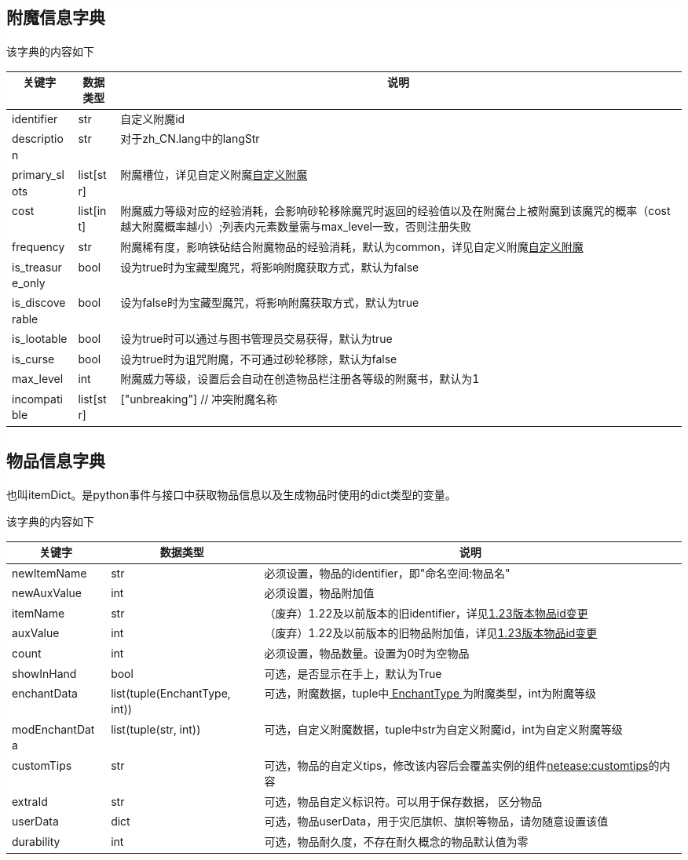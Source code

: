 
<span id='附魔信息字典'></span>
## 附魔信息字典

该字典的内容如下

| 关键字           | 数据类型  | 说明 |
| ---------------- | --------- | ---- |
| identifier       | str       | 自定义附魔id|
| description      | str       | 对于zh_CN.lang中的langStr   |
| primary_slots    | list[str] | 附魔槽位，详见自定义附魔<a href="../15-自定义游戏内容/11-自定义附魔文档.html">自定义附魔</a> |
| cost             | list[int] | 附魔威力等级对应的经验消耗，会影响砂轮移除魔咒时返回的经验值以及在附魔台上被附魔到该魔咒的概率（cost越大附魔概率越小）;列表内元素数量需与max_level一致，否则注册失败 |
| frequency        | str       | 附魔稀有度，影响铁砧结合附魔物品的经验消耗，默认为common，详见自定义附魔<a href="../15-自定义游戏内容/11-自定义附魔文档.html">自定义附魔</a>|
| is_treasure_only | bool      | 设为true时为宝藏型魔咒，将影响附魔获取方式，默认为false  |
| is_discoverable  | bool      | 设为false时为宝藏型魔咒，将影响附魔获取方式，默认为true |
| is_lootable      | bool      | 设为true时可以通过与图书管理员交易获得，默认为true |
| is_curse         | bool      | 设为true时为诅咒附魔，不可通过砂轮移除，默认为false |
| max_level        | int       | 附魔威力等级，设置后会自动在创造物品栏注册各等级的附魔书，默认为1 |
| incompatible     | list[str] | ["unbreaking"]  // 冲突附魔名称 |

<span id='物品信息字典'></span>
## 物品信息字典

也叫itemDict。是python事件与接口中获取物品信息以及生成物品时使用的dict类型的变量。

该字典的内容如下

| 关键字         | 数据类型                      | 说明                                                         |
| -------------- | ----------------------------- | ------------------------------------------------------------ |
| newItemName    | str                           | 必须设置，物品的identifier，即"命名空间:物品名"              |
| newAuxValue    | int                           | 必须设置，物品附加值                                         |
| itemName       | str                           | （废弃）1.22及以前版本的旧identifier，详见<a href="../13-模组SDK编程/2-Python脚本开发/99-1.23版本物品id变更.html">1.23版本物品id变更</a> |
| auxValue       | int                           | （废弃）1.22及以前版本的旧物品附加值，详见<a href="../13-模组SDK编程/2-Python脚本开发/99-1.23版本物品id变更.html">1.23版本物品id变更</a> |
| count          | int                           | 必须设置，物品数量。设置为0时为空物品                        |
| showInHand     | bool                          | 可选，是否显示在手上，默认为True                             |
| enchantData    | list(tuple(EnchantType, int)) | 可选，附魔数据，tuple中<a href="../../../mcdocs/1-ModAPI/枚举值/EnchantType.html" rel="noopenner"> EnchantType </a>为附魔类型，int为附魔等级 |
| modEnchantData | list(tuple(str, int))         | 可选，自定义附魔数据，tuple中str为自定义附魔id，int为自定义附魔等级 |
| customTips     | str                           | 可选，物品的自定义tips，修改该内容后会覆盖实例的组件<a href="../15-自定义游戏内容/1-自定义物品/1-自定义基础物品.html">netease:customtips</a>的内容 |
| extraId        | str                           | 可选，物品自定义标识符。可以用于保存数据， 区分物品          |
| userData       | dict                          | 可选，物品userData，用于灾厄旗帜、旗帜等物品，请勿随意设置该值 |
| durability     | int                           | 可选，物品耐久度，不存在耐久概念的物品默认值为零             |

